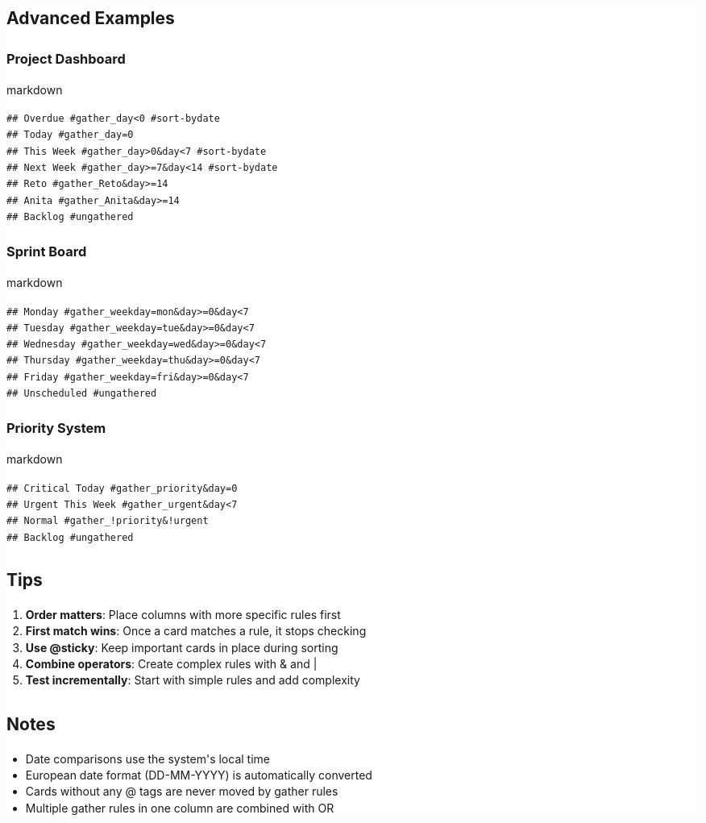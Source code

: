 ## Advanced Examples

### Project Dashboard

markdown

```
## Overdue #gather_day<0 #sort-bydate
## Today #gather_day=0
## This Week #gather_day>0&day<7 #sort-bydate
## Next Week #gather_day>=7&day<14 #sort-bydate
## Reto #gather_Reto&day>=14
## Anita #gather_Anita&day>=14
## Backlog #ungathered
```

### Sprint Board

markdown

```
## Monday #gather_weekday=mon&day>=0&day<7
## Tuesday #gather_weekday=tue&day>=0&day<7
## Wednesday #gather_weekday=wed&day>=0&day<7
## Thursday #gather_weekday=thu&day>=0&day<7
## Friday #gather_weekday=fri&day>=0&day<7
## Unscheduled #ungathered
```

### Priority System

markdown

```
## Critical Today #gather_priority&day=0
## Urgent This Week #gather_urgent&day<7
## Normal #gather_!priority&!urgent
## Backlog #ungathered
```

## Tips

1.  **Order matters**: Place columns with more specific rules first
2.  **First match wins**: Once a card matches a rule, it stops checking
3.  **Use @sticky**: Keep important cards in place during sorting
4.  **Combine operators**: Create complex rules with & and |
5.  **Test incrementally**: Start with simple rules and add complexity

## Notes

*   Date comparisons use the system's local time
*   European date format (DD-MM-YYYY) is automatically converted
*   Cards without any @ tags are never moved by gather rules
*   Multiple gather rules in one column are combined with OR
